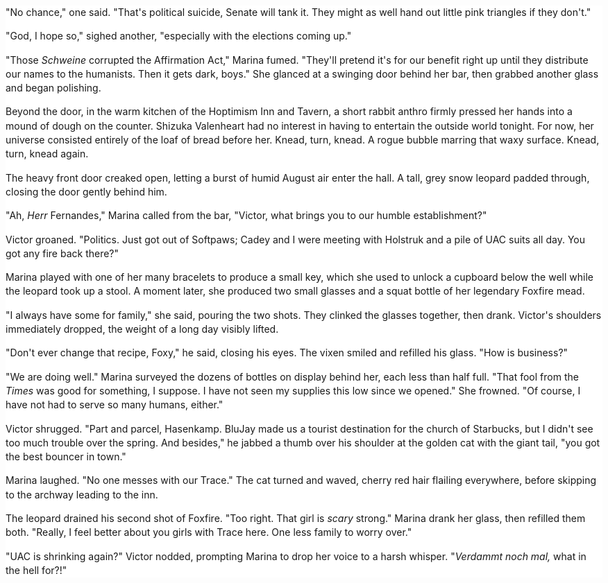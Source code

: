 "No chance," one said. "That's political suicide, Senate will tank it. They
might as well hand out little pink triangles if they don't."

"God, I hope so," sighed another, "especially with the elections coming up."

"Those *Schweine* corrupted the Affirmation Act," Marina fumed. "They'll pretend
it's for our benefit right up until they distribute our names to the humanists.
Then it gets dark, boys." She glanced at a swinging door behind her bar, then
grabbed another glass and began polishing.

Beyond the door, in the warm kitchen of the Hoptimism Inn and Tavern, a short
rabbit anthro firmly pressed her hands into a mound of dough on the counter.
Shizuka Valenheart had no interest in having to entertain the outside world
tonight. For now, her universe consisted entirely of the loaf of bread before
her. Knead, turn, knead. A rogue bubble marring that waxy surface. Knead, turn,
knead again.

The heavy front door creaked open, letting a burst of humid August air enter the
hall. A tall, grey snow leopard padded through, closing the door gently behind
him.

"Ah, *Herr* Fernandes," Marina called from the bar, "Victor, what brings you to
our humble establishment?"

Victor groaned. "Politics. Just got out of Softpaws; Cadey and I were meeting
with Holstruk and a pile of UAC suits all day. You got any fire back there?"

Marina played with one of her many bracelets to produce a small key, which she
used to unlock a cupboard below the well while the leopard took up a stool. A
moment later, she produced two small glasses and a squat bottle of her legendary
Foxfire mead.

"I always have some for family," she said, pouring the two shots. They clinked
the glasses together, then drank. Victor's shoulders immediately dropped, the
weight of a long day visibly lifted.

"Don't ever change that recipe, Foxy," he said, closing his eyes. The vixen
smiled and refilled his glass. "How is business?"

"We are doing well." Marina surveyed the dozens of bottles on display behind
her, each less than half full. "That fool from the *Times* was good for
something, I suppose. I have not seen my supplies this low since we opened." She
frowned. "Of course, I have not had to serve so many humans, either."

Victor shrugged. "Part and parcel, Hasenkamp. BluJay made us a tourist
destination for the church of Starbucks, but I didn't see too much trouble over
the spring. And besides," he jabbed a thumb over his shoulder at the golden cat
with the giant tail, "you got the best bouncer in town."

Marina laughed. "No one messes with our Trace." The cat turned and waved, cherry
red hair flailing everywhere, before skipping to the archway leading to the inn.

The leopard drained his second shot of Foxfire. "Too right. That girl is *scary*
strong." Marina drank her glass, then refilled them both. "Really, I feel better
about you girls with Trace here. One less family to worry over."

"UAC is shrinking again?" Victor nodded, prompting Marina to drop her voice to a
harsh whisper. "*Verdammt noch mal,* what in the hell for?!"
